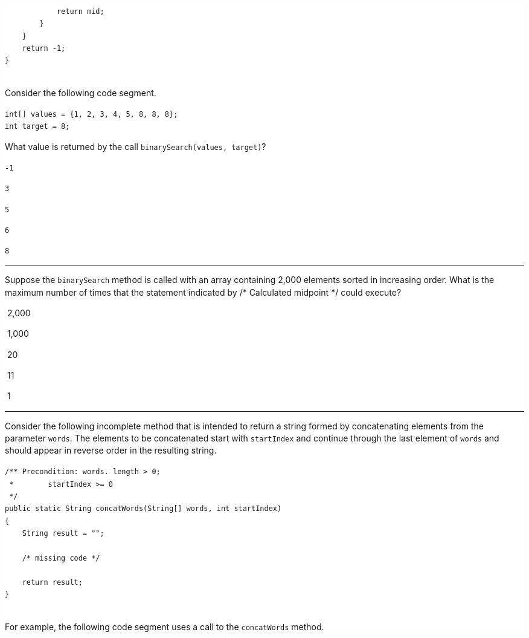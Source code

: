 ```Plain Text  
            return mid;  
        }  
    }  
    return -1;  
}  
  
```  
Consider the following code segment.  
  
`int[] values = {1, 2, 3, 4, 5, 8, 8, 8};`  
`int target = 8;`  
  
What value is returned by the call `binarySearch(values, target)`?  
  
  
  
```Plain Text  
-1  
```  
```Plain Text  
3  
```  
```Plain Text  
5  
```  
```Plain Text  
6  
```  
```Plain Text  
8  
```  
---  
Suppose the `binarySearch` method is called with an array containing 2,000 elements sorted in increasing order. What is the maximum number of times that the statement indicated by /\* Calculated midpoint \*/ could execute?  
  
 2,000  
  
 1,000  
  
 20  
  
 11  
  
 1  
  
---  
Consider the following incomplete method that is intended to return a string formed by concatenating elements from the parameter `words`. The elements to be concatenated start with `startIndex` and continue through the last element of `words` and should appear in reverse order in the resulting string.  
  
```Plain Text  
/** Precondition: words. length > 0;  
 *        startIndex >= 0  
 */  
public static String concatWords(String[] words, int startIndex)  
{  
    String result = "";  
  
    /* missing code */  
  
    return result;  
}  
  
```  
For example, the following code segment uses a call to the `concatWords` method.  
  